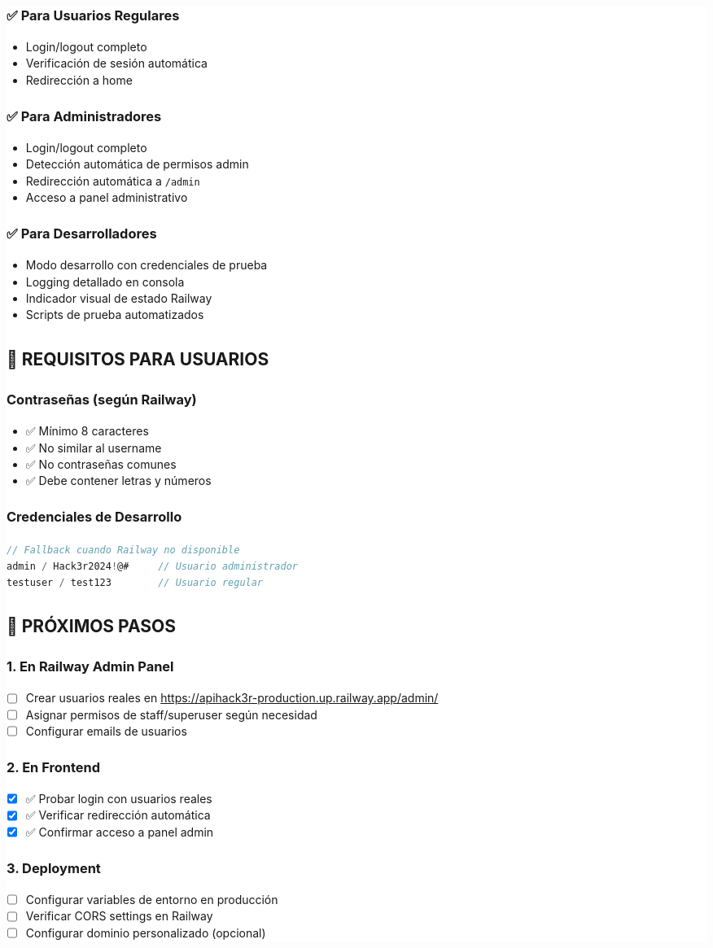 ### ✅ **Para Usuarios Regulares**
- Login/logout completo
- Verificación de sesión automática
- Redirección a home

### ✅ **Para Administradores**
- Login/logout completo
- Detección automática de permisos admin
- Redirección automática a `/admin`
- Acceso a panel administrativo

### ✅ **Para Desarrolladores**
- Modo desarrollo con credenciales de prueba
- Logging detallado en consola
- Indicador visual de estado Railway
- Scripts de prueba automatizados

## 🚨 REQUISITOS PARA USUARIOS

### **Contraseñas** (según Railway)
- ✅ Mínimo 8 caracteres
- ✅ No similar al username
- ✅ No contraseñas comunes
- ✅ Debe contener letras y números

### **Credenciales de Desarrollo**
```javascript
// Fallback cuando Railway no disponible
admin / Hack3r2024!@#     // Usuario administrador
testuser / test123        // Usuario regular
```

## 📝 PRÓXIMOS PASOS

### 1. **En Railway Admin Panel**
- [ ] Crear usuarios reales en https://apihack3r-production.up.railway.app/admin/
- [ ] Asignar permisos de staff/superuser según necesidad
- [ ] Configurar emails de usuarios

### 2. **En Frontend**
- [x] ✅ Probar login con usuarios reales
- [x] ✅ Verificar redirección automática 
- [x] ✅ Confirmar acceso a panel admin

### 3. **Deployment**
- [ ] Configurar variables de entorno en producción
- [ ] Verificar CORS settings en Railway
- [ ] Configurar dominio personalizado (opcional)
